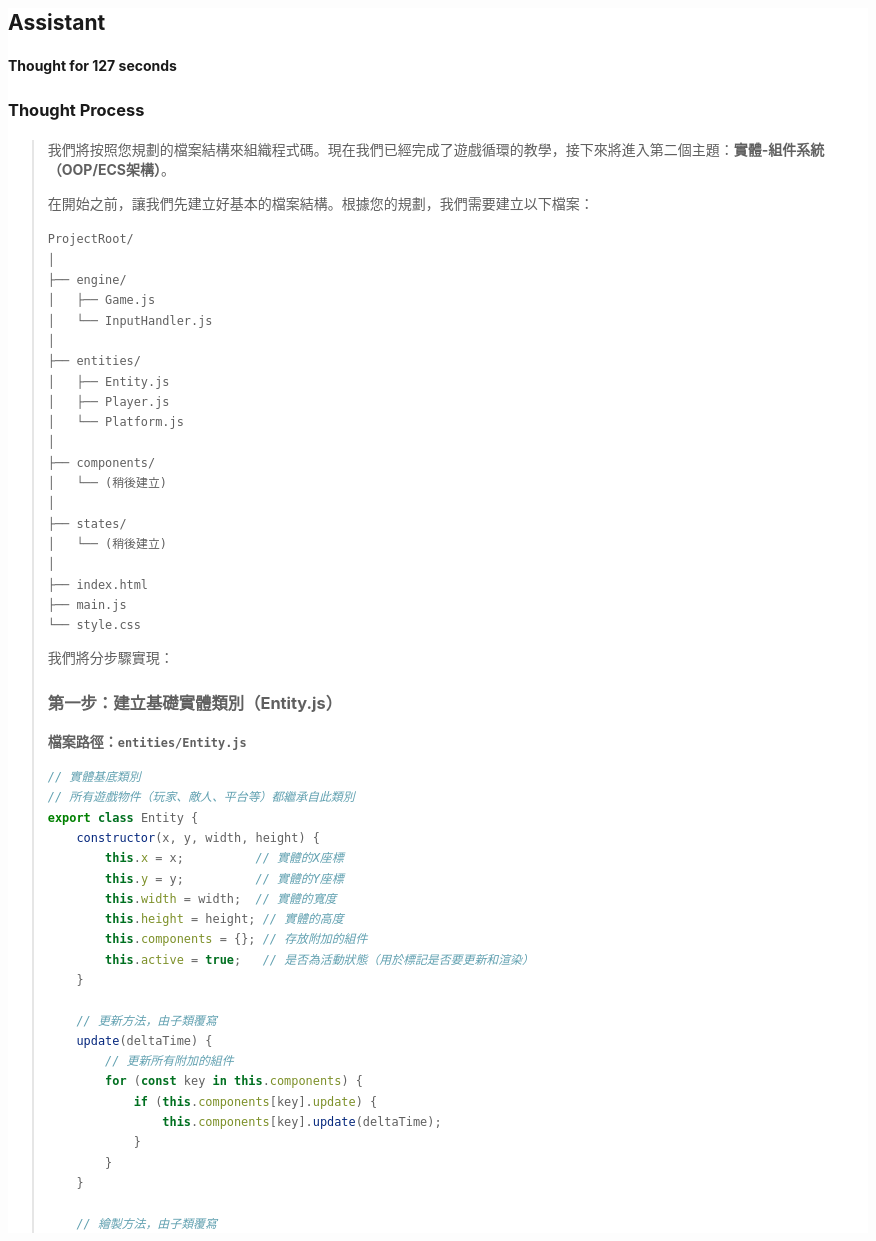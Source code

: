
## Assistant

**Thought for 127 seconds**

### Thought Process

> 我們將按照您規劃的檔案結構來組織程式碼。現在我們已經完成了遊戲循環的教學，接下來將進入第二個主題：**實體-組件系統（OOP/ECS架構）**。
> 
> 在開始之前，讓我們先建立好基本的檔案結構。根據您的規劃，我們需要建立以下檔案：
> 
> ```
> ProjectRoot/
> │
> ├── engine/
> │   ├── Game.js
> │   └── InputHandler.js
> │
> ├── entities/
> │   ├── Entity.js
> │   ├── Player.js
> │   └── Platform.js
> │
> ├── components/
> │   └── (稍後建立)
> │
> ├── states/
> │   └── (稍後建立)
> │
> ├── index.html
> ├── main.js
> └── style.css
> ```
> 
> 我們將分步驟實現：
> 
> ### 第一步：建立基礎實體類別（Entity.js）
> 
> **檔案路徑：`entities/Entity.js`**
> 
> ```javascript
> // 實體基底類別
> // 所有遊戲物件（玩家、敵人、平台等）都繼承自此類別
> export class Entity {
>     constructor(x, y, width, height) {
>         this.x = x;          // 實體的X座標
>         this.y = y;          // 實體的Y座標
>         this.width = width;  // 實體的寬度
>         this.height = height; // 實體的高度
>         this.components = {}; // 存放附加的組件
>         this.active = true;   // 是否為活動狀態（用於標記是否要更新和渲染）
>     }
> 
>     // 更新方法，由子類覆寫
>     update(deltaTime) {
>         // 更新所有附加的組件
>         for (const key in this.components) {
>             if (this.components[key].update) {
>                 this.components[key].update(deltaTime);
>             }
>         }
>     }
> 
>     // 繪製方法，由子類覆寫